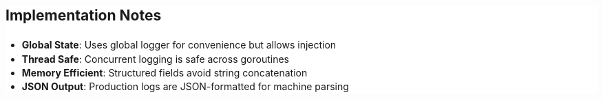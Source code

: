 ## Implementation Notes

- **Global State**: Uses global logger for convenience but allows injection
- **Thread Safe**: Concurrent logging is safe across goroutines
- **Memory Efficient**: Structured fields avoid string concatenation
- **JSON Output**: Production logs are JSON-formatted for machine parsing
